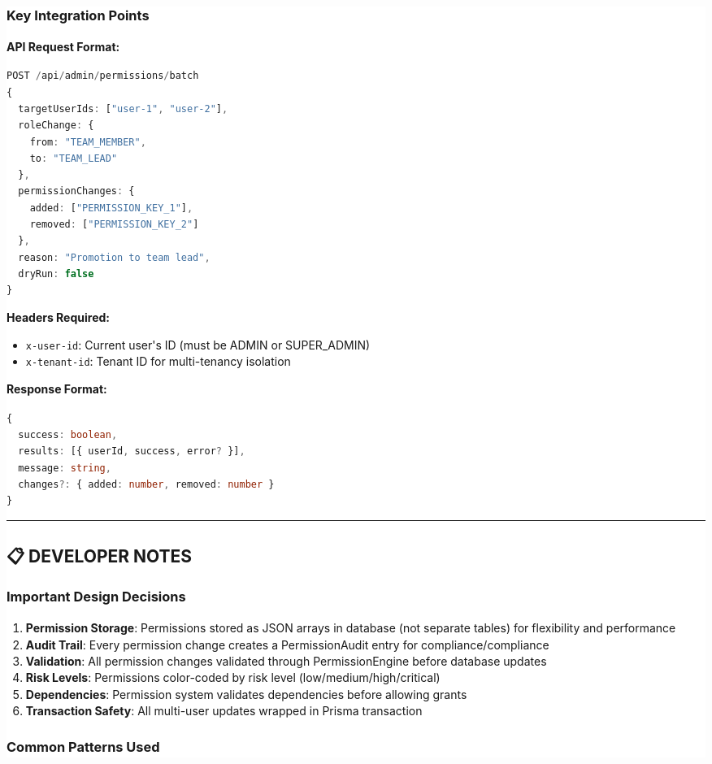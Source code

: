 ### Key Integration Points

**API Request Format:**
```typescript
POST /api/admin/permissions/batch
{
  targetUserIds: ["user-1", "user-2"],
  roleChange: {
    from: "TEAM_MEMBER",
    to: "TEAM_LEAD"
  },
  permissionChanges: {
    added: ["PERMISSION_KEY_1"],
    removed: ["PERMISSION_KEY_2"]
  },
  reason: "Promotion to team lead",
  dryRun: false
}
```

**Headers Required:**
- `x-user-id`: Current user's ID (must be ADMIN or SUPER_ADMIN)
- `x-tenant-id`: Tenant ID for multi-tenancy isolation

**Response Format:**
```typescript
{
  success: boolean,
  results: [{ userId, success, error? }],
  message: string,
  changes?: { added: number, removed: number }
}
```

---

## 📋 DEVELOPER NOTES

### Important Design Decisions

1. **Permission Storage**: Permissions stored as JSON arrays in database (not separate tables) for flexibility and performance
2. **Audit Trail**: Every permission change creates a PermissionAudit entry for compliance/compliance
3. **Validation**: All permission changes validated through PermissionEngine before database updates
4. **Risk Levels**: Permissions color-coded by risk level (low/medium/high/critical)
5. **Dependencies**: Permission system validates dependencies before allowing grants
6. **Transaction Safety**: All multi-user updates wrapped in Prisma transaction

### Common Patterns Used


  [PERMISSIONS.ANALYTICS_VIEW]: {
  [PERMISSIONS.BOOKING_SETTINGS_EDIT]: {